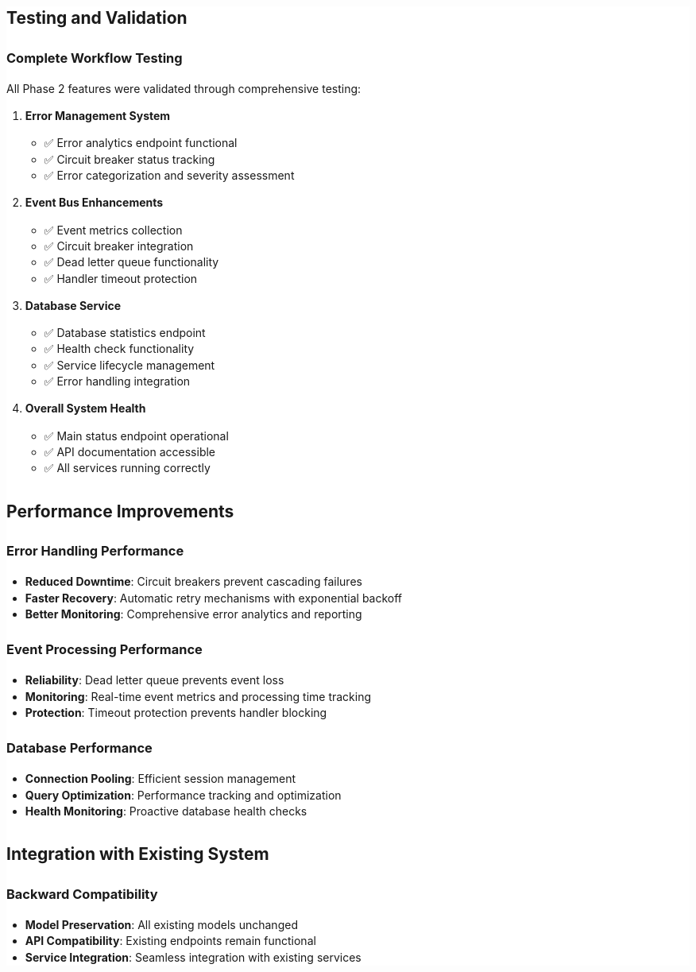 ## Testing and Validation

### Complete Workflow Testing

All Phase 2 features were validated through comprehensive testing:

1. **Error Management System**
   - ✅ Error analytics endpoint functional
   - ✅ Circuit breaker status tracking
   - ✅ Error categorization and severity assessment

2. **Event Bus Enhancements**
   - ✅ Event metrics collection
   - ✅ Circuit breaker integration
   - ✅ Dead letter queue functionality
   - ✅ Handler timeout protection

3. **Database Service**
   - ✅ Database statistics endpoint
   - ✅ Health check functionality
   - ✅ Service lifecycle management
   - ✅ Error handling integration

4. **Overall System Health**
   - ✅ Main status endpoint operational
   - ✅ API documentation accessible
   - ✅ All services running correctly

## Performance Improvements

### Error Handling Performance
- **Reduced Downtime**: Circuit breakers prevent cascading failures
- **Faster Recovery**: Automatic retry mechanisms with exponential backoff
- **Better Monitoring**: Comprehensive error analytics and reporting

### Event Processing Performance
- **Reliability**: Dead letter queue prevents event loss
- **Monitoring**: Real-time event metrics and processing time tracking
- **Protection**: Timeout protection prevents handler blocking

### Database Performance
- **Connection Pooling**: Efficient session management
- **Query Optimization**: Performance tracking and optimization
- **Health Monitoring**: Proactive database health checks

## Integration with Existing System

### Backward Compatibility
- **Model Preservation**: All existing models unchanged
- **API Compatibility**: Existing endpoints remain functional
- **Service Integration**: Seamless integration with existing services
